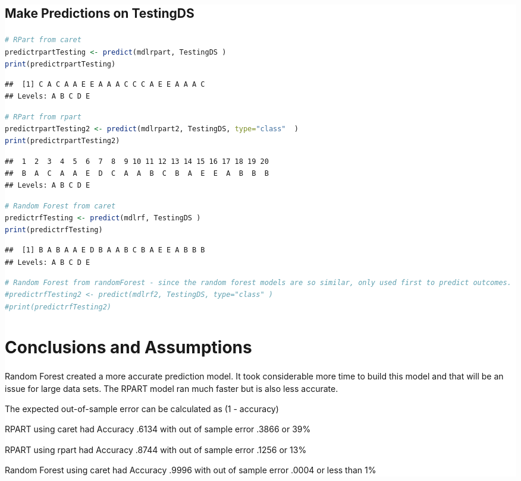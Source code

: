 ## Make Predictions on TestingDS

```r
# RPart from caret
predictrpartTesting <- predict(mdlrpart, TestingDS )
print(predictrpartTesting)
```

```
##  [1] C A C A A E E A A A C C C A E E A A A C
## Levels: A B C D E
```

```r
# RPart from rpart
predictrpartTesting2 <- predict(mdlrpart2, TestingDS, type="class"  )
print(predictrpartTesting2)
```

```
##  1  2  3  4  5  6  7  8  9 10 11 12 13 14 15 16 17 18 19 20 
##  B  A  C  A  A  E  D  C  A  A  B  C  B  A  E  E  A  B  B  B 
## Levels: A B C D E
```

```r
# Random Forest from caret
predictrfTesting <- predict(mdlrf, TestingDS )
print(predictrfTesting)
```

```
##  [1] B A B A A E D B A A B C B A E E A B B B
## Levels: A B C D E
```

```r
# Random Forest from randomForest - since the random forest models are so similar, only used first to predict outcomes.
#predictrfTesting2 <- predict(mdlrf2, TestingDS, type="class" )
#print(predictrfTesting2)
```

# Conclusions and Assumptions

Random Forest created a more accurate prediction model.  It took considerable more time to build this model and that will be an issue for large data sets.  The RPART model ran much faster but is also less accurate.

The expected out-of-sample error can be calculated as (1 - accuracy)

RPART using caret had Accuracy .6134 with out of sample error .3866 or 39%

RPART using rpart had Accuracy .8744 with out of sample error .1256 or 13%

Random Forest using caret had Accuracy .9996 with out of sample error .0004 or less than 1%
